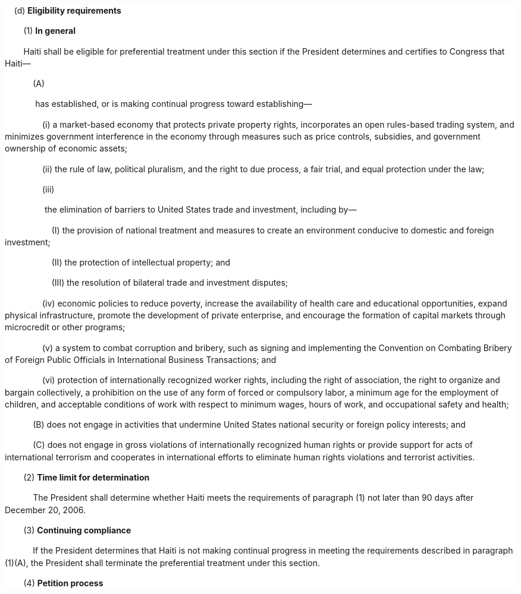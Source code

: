     (d) __Eligibility requirements__ 

        (1) __In general__ 

        Haiti shall be eligible for preferential treatment under this section if the President determines and certifies to Congress that Haiti—

            (A)

             has established, or is making continual progress toward establishing—

                (i) a market-based economy that protects private property rights, incorporates an open rules-based trading system, and minimizes government interference in the economy through measures such as price controls, subsidies, and government ownership of economic assets;

                (ii) the rule of law, political pluralism, and the right to due process, a fair trial, and equal protection under the law;

                (iii)

                 the elimination of barriers to United States trade and investment, including by—

                    (I) the provision of national treatment and measures to create an environment conducive to domestic and foreign investment;

                    (II) the protection of intellectual property; and

                    (III) the resolution of bilateral trade and investment disputes;

                (iv) economic policies to reduce poverty, increase the availability of health care and educational opportunities, expand physical infrastructure, promote the development of private enterprise, and encourage the formation of capital markets through microcredit or other programs;

                (v) a system to combat corruption and bribery, such as signing and implementing the Convention on Combating Bribery of Foreign Public Officials in International Business Transactions; and

                (vi) protection of internationally recognized worker rights, including the right of association, the right to organize and bargain collectively, a prohibition on the use of any form of forced or compulsory labor, a minimum age for the employment of children, and acceptable conditions of work with respect to minimum wages, hours of work, and occupational safety and health;

            (B) does not engage in activities that undermine United States national security or foreign policy interests; and

            (C) does not engage in gross violations of internationally recognized human rights or provide support for acts of international terrorism and cooperates in international efforts to eliminate human rights violations and terrorist activities.

        (2) __Time limit for determination__ 

            The President shall determine whether Haiti meets the requirements of paragraph (1) not later than 90 days after December 20, 2006.

        (3) __Continuing compliance__ 

            If the President determines that Haiti is not making continual progress in meeting the requirements described in paragraph (1)(A), the President shall terminate the preferential treatment under this section.

        (4) __Petition process__ 
